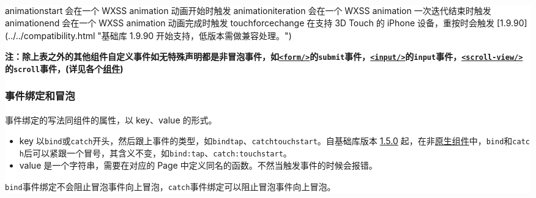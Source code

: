 <td></td>

</tr>

<tr>

<td>animationstart</td>

<td>会在一个 WXSS animation 动画开始时触发</td>

<td></td>

</tr>

<tr>

<td>animationiteration</td>

<td>会在一个 WXSS animation 一次迭代结束时触发</td>

<td></td>

</tr>

<tr>

<td>animationend</td>

<td>会在一个 WXSS animation 动画完成时触发</td>

<td></td>

</tr>

<tr>

<td>touchforcechange</td>

<td>在支持 3D Touch 的 iPhone 设备，重按时会触发</td>

<td>[1.9.90](../../compatibility.html "基础库 1.9.90 开始支持，低版本需做兼容处理。")</td>

</tr>

</tbody>

</table>

**注：除上表之外的其他组件自定义事件如无特殊声明都是非冒泡事件，如[`<form/>`](../../../component/form.html)的`submit`事件，[`<input/>`](../../../component/input.html)的`input`事件，[`<scroll-view/>`](../../../component/scroll-view.html)的`scroll`事件，(详见各个[组件](../../../component/index.html))**

### 事件绑定和冒泡

事件绑定的写法同组件的属性，以 key、value 的形式。

*   key 以`bind`或`catch`开头，然后跟上事件的类型，如`bindtap`、`catchtouchstart`。自基础库版本 [1.5.0](../../compatibility.html "基础库 1.5.0 开始支持，低版本需做兼容处理。") 起，在非[原生组件](../../../component/native-component.html)中，`bind`和`catch`后可以紧跟一个冒号，其含义不变，如`bind:tap`、`catch:touchstart`。
*   value 是一个字符串，需要在对应的 Page 中定义同名的函数。不然当触发事件的时候会报错。

`bind`事件绑定不会阻止冒泡事件向上冒泡，`catch`事件绑定可以阻止冒泡事件向上冒泡。
